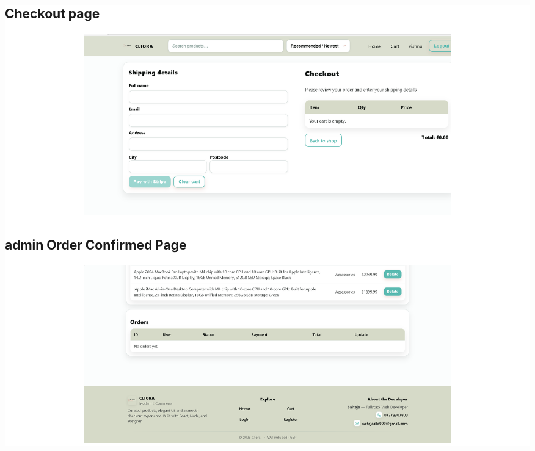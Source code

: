 ## Checkout page
<p align="center">
  <img src="Images/checkout.png" width="600" alt="checkoutPage">
</p>

## admin Order Confirmed Page
<p align="center">
  <img src="Images/admin confirmed order.png" width="600" alt="orderConfirmPage">
</p>
